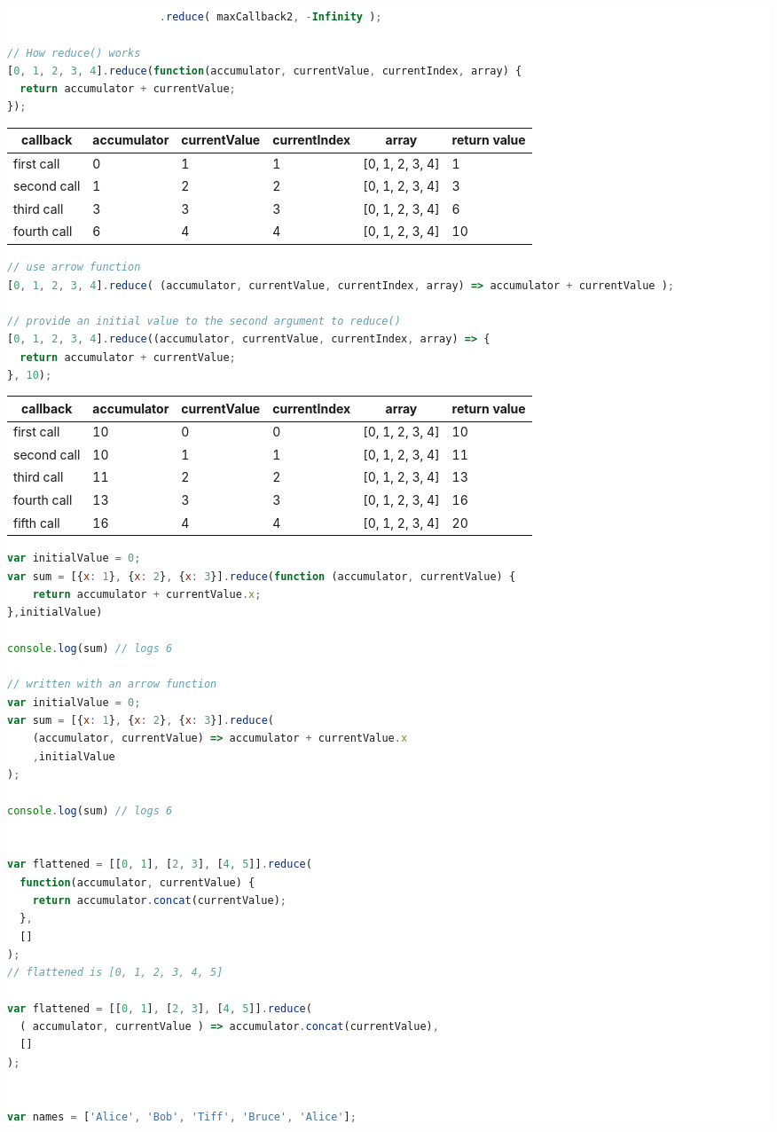   ```js
                          .reduce( maxCallback2, -Infinity );

  // How reduce() works
  [0, 1, 2, 3, 4].reduce(function(accumulator, currentValue, currentIndex, array) {
    return accumulator + currentValue;
  });
  ```
  callback | accumulator | currentValue	|currentIndex | array | return value
  ---|---|---|---|---|---
  first call |	0	| 1	| 1	| [0, 1, 2, 3, 4]	| 1
  second call	| 1	| 2	| 2	| [0, 1, 2, 3, 4]	| 3
  third call |	3	| 3	| 3	| [0, 1, 2, 3, 4]	| 6
  fourth call	| 6	| 4	| 4	| [0, 1, 2, 3, 4]	| 10

  ```js
  // use arrow function
  [0, 1, 2, 3, 4].reduce( (accumulator, currentValue, currentIndex, array) => accumulator + currentValue );

  // provide an initial value to the second argument to reduce()
  [0, 1, 2, 3, 4].reduce((accumulator, currentValue, currentIndex, array) => {
    return accumulator + currentValue;
  }, 10);
  ```
  callback | accumulator | currentValue	|currentIndex | array | return value
  ---|---|---|---|---|---
  first call |	10	| 0	| 0	| [0, 1, 2, 3, 4]	| 10
  second call |	10	| 1	| 1	| [0, 1, 2, 3, 4]	| 11
  third call	| 11	| 2	| 2	| [0, 1, 2, 3, 4]	| 13
  fourth call |	13	| 3	| 3	| [0, 1, 2, 3, 4]	| 16
  fifth call	| 16	| 4	| 4	| [0, 1, 2, 3, 4]	| 20
  ```js
  var initialValue = 0;
  var sum = [{x: 1}, {x: 2}, {x: 3}].reduce(function (accumulator, currentValue) {
      return accumulator + currentValue.x;
  },initialValue)

  console.log(sum) // logs 6

  // written with an arrow function
  var initialValue = 0;
  var sum = [{x: 1}, {x: 2}, {x: 3}].reduce(
      (accumulator, currentValue) => accumulator + currentValue.x
      ,initialValue
  );

  console.log(sum) // logs 6


  var flattened = [[0, 1], [2, 3], [4, 5]].reduce(
    function(accumulator, currentValue) {
      return accumulator.concat(currentValue);
    },
    []
  );
  // flattened is [0, 1, 2, 3, 4, 5]

  var flattened = [[0, 1], [2, 3], [4, 5]].reduce(
    ( accumulator, currentValue ) => accumulator.concat(currentValue),
    []
  );


  var names = ['Alice', 'Bob', 'Tiff', 'Bruce', 'Alice'];
  ```